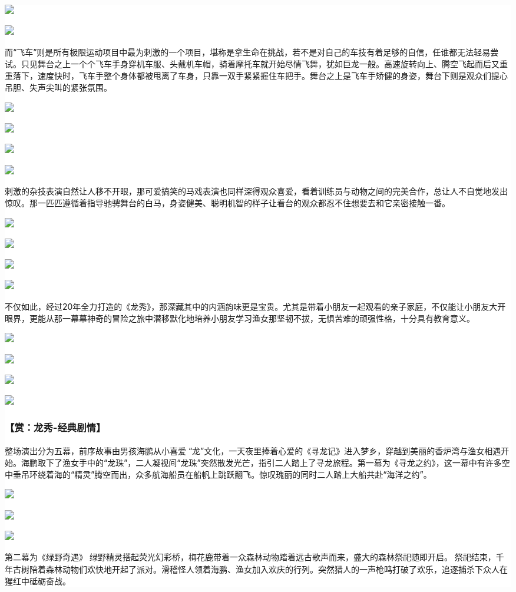 ![](https://dimg05.c-ctrip.com/images/100g170000012thwi54B7_R_800_10000_Q90.jpg?proc=autoorient)

![](https://dimg04.c-ctrip.com/images/100e170000012vk0l112F_R_800_10000_Q90.jpg?proc=autoorient)

而“飞车”则是所有极限运动项目中最为刺激的一个项目，堪称是拿生命在挑战，若不是对自己的车技有着足够的自信，任谁都无法轻易尝试。只见舞台之上一个个飞车手身穿机车服、头戴机车帽，骑着摩托车就开始尽情飞舞，犹如巨龙一般。高速旋转向上、腾空飞起而后又重重落下，速度快时，飞车手整个身体都被甩离了车身，只靠一双手紧紧握住车把手。舞台之上是飞车手矫健的身姿，舞台下则是观众们提心吊胆、失声尖叫的紧张氛围。

![](https://dimg07.c-ctrip.com/images/1003170000012uj63A0BB_R_800_10000_Q90.jpg?proc=autoorient)

![](https://dimg03.c-ctrip.com/images/1006170000012tfcb1618_R_800_10000_Q90.jpg?proc=autoorient)

![](https://dimg06.c-ctrip.com/images/1006170000012tfcmC485_R_800_10000_Q90.jpg?proc=autoorient)

![](https://dimg08.c-ctrip.com/images/100h170000012ubm33D4B_R_800_10000_Q90.jpg?proc=autoorient)

刺激的杂技表演自然让人移不开眼，那可爱搞笑的马戏表演也同样深得观众喜爱，看着训练员与动物之间的完美合作，总让人不自觉地发出惊叹。那一匹匹遵循着指导驰骋舞台的白马，身姿健美、聪明机智的样子让看台的观众都忍不住想要去和它亲密接触一番。

![](https://dimg03.c-ctrip.com/images/100e170000012vi0n1BE8_R_800_10000_Q90.jpg?proc=autoorient)

![](https://dimg08.c-ctrip.com/images/100m17000001326tv71A7_R_800_10000_Q90.jpg?proc=autoorient)

![](https://dimg07.c-ctrip.com/images/100p170000012rxqb3B8C_R_800_10000_Q90.jpg?proc=autoorient)

![](https://dimg02.c-ctrip.com/images/100n170000012rv557B37_R_800_10000_Q90.jpg?proc=autoorient)

不仅如此，经过20年全力打造的《龙秀》，那深藏其中的内涵韵味更是宝贵。尤其是带着小朋友一起观看的亲子家庭，不仅能让小朋友大开眼界，更能从那一幕幕神奇的冒险之旅中潜移默化地培养小朋友学习渔女那坚韧不拔，无惧苦难的顽强性格，十分具有教育意义。

![](https://dimg07.c-ctrip.com/images/100t170000012sup8C715_R_800_10000_Q90.jpg?proc=autoorient)

![](https://dimg06.c-ctrip.com/images/100c170000012vg517028_R_800_10000_Q90.jpg?proc=autoorient)

![](https://dimg03.c-ctrip.com/images/100j170000012sbhr66E7_R_800_10000_Q90.jpg?proc=autoorient)

![](https://dimg06.c-ctrip.com/images/100w170000012yu6i458F_R_800_10000_Q90.jpg?proc=autoorient)

### 【赏：龙秀-经典剧情】

整场演出分为五幕，前序故事由男孩海鹏从小喜爱
“龙”文化，一天夜里捧着心爱的《寻龙记》进入梦乡，穿越到美丽的香炉湾与渔女相遇开始。海鹏取下了渔女手中的“龙珠”，二人凝视间“龙珠”突然散发光芒，指引二人踏上了寻龙旅程。第一幕为《寻龙之约》，这一幕中有许多空中垂吊环绕着海的“精灵”腾空而出，众多航海船员在船帆上跳跃翻飞。惊叹瑰丽的同时二人踏上大船共赴“海洋之约”。

![](https://dimg05.c-ctrip.com/images/1005170000012vb5i4D38_R_800_10000_Q90.jpg?proc=autoorient)

![](https://dimg03.c-ctrip.com/images/1005170000012vb5nDD97_R_800_10000_Q90.jpg?proc=autoorient)

![](https://dimg07.c-ctrip.com/images/100q170000012u3gjCEE6_R_800_10000_Q90.jpg?proc=autoorient)

第二幕为《绿野奇遇》 绿野精灵搭起荧光幻彩桥，梅花鹿带着一众森林动物踏着远古歌声而来，盛大的森林祭祀随即开启。
祭祀结束，千年古树陪着森林动物们欢快地开起了派对。滑稽怪人领着海鹏、渔女加入欢庆的行列。突然猎人的一声枪鸣打破了欢乐，追逐捕杀下众人在猩红中砥砺奋战。
